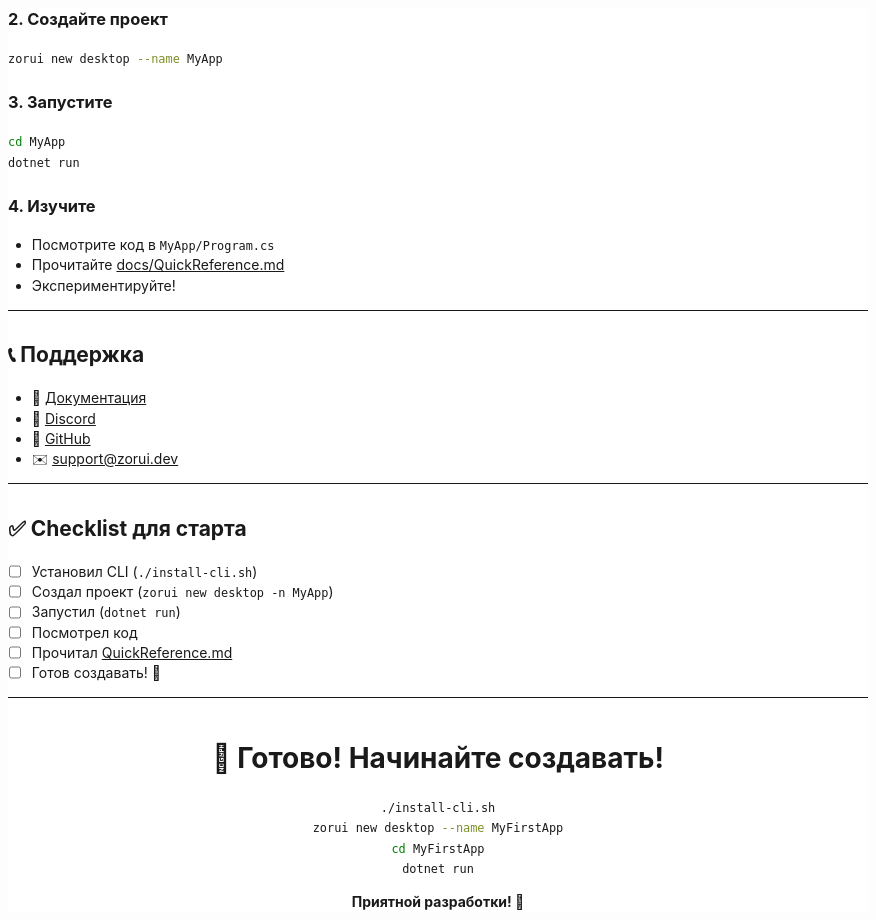 ### 2. Создайте проект

```bash
zorui new desktop --name MyApp
```

### 3. Запустите

```bash
cd MyApp
dotnet run
```

### 4. Изучите
- Посмотрите код в `MyApp/Program.cs`
- Прочитайте [docs/QuickReference.md](docs/QuickReference.md)
- Экспериментируйте!

---

## 📞 Поддержка

- 📖 [Документация](docs/)
- 💬 [Discord](https://discord.gg/zorui)
- 🐛 [GitHub](https://github.com/zorui/zorui)
- ✉️ support@zorui.dev

---

## ✅ Checklist для старта

- [ ] Установил CLI (`./install-cli.sh`)
- [ ] Создал проект (`zorui new desktop -n MyApp`)
- [ ] Запустил (`dotnet run`)
- [ ] Посмотрел код
- [ ] Прочитал [QuickReference.md](docs/QuickReference.md)
- [ ] Готов создавать! 🎉

---

<div align="center">

# 🎉 Готово! Начинайте создавать!

```bash
./install-cli.sh
zorui new desktop --name MyFirstApp
cd MyFirstApp
dotnet run
```

**Приятной разработки! 🚀**

</div>
